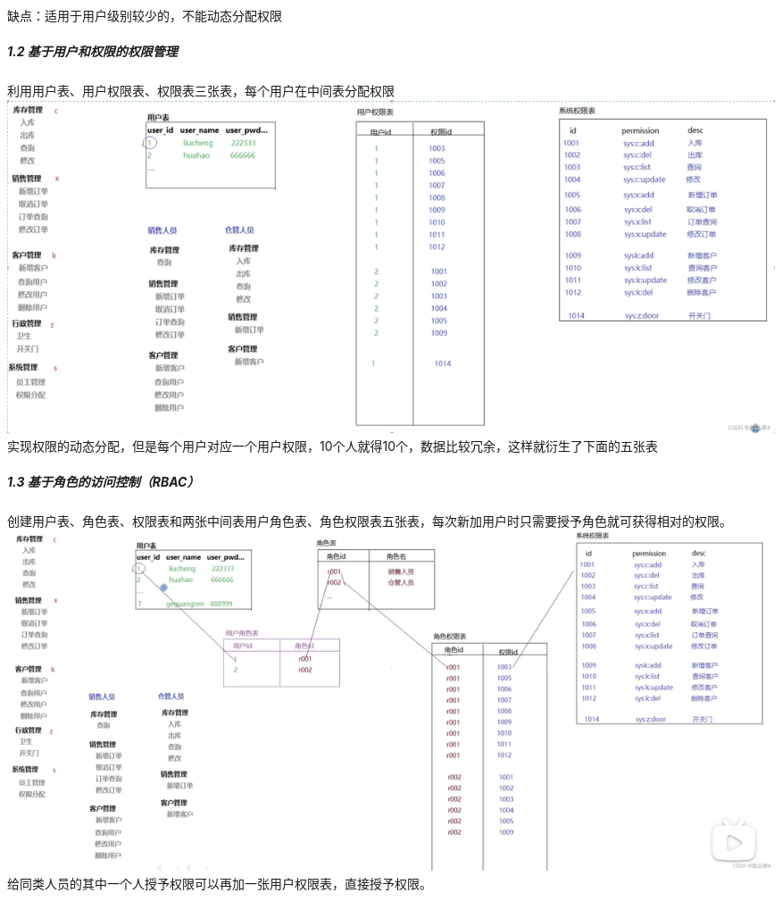 缺点：适用于用户级别较少的，不能动态分配权限

##### 1.2 基于用户和权限的权限管理

利用用户表、用户权限表、权限表三张表，每个用户在中间表分配权限  
![](./ApacheShiiro.assets/c6d293f1ae6ac5f33ee50112cee3ee7d.png)  
实现权限的动态分配，但是每个用户对应一个用户权限，10个人就得10个，数据比较冗余，这样就衍生了下面的五张表

##### 1.3 基于角色的访问控制（RBAC）

创建用户表、角色表、权限表和两张中间表用户角色表、角色权限表五张表，每次新加用户时只需要授予角色就可获得相对的权限。  
![](./ApacheShiiro.assets/681871c03b03a8e77c3bdd24b7aebf4d.png)  
给同类人员的其中一个人授予权限可以再加一张用户权限表，直接授予权限。  